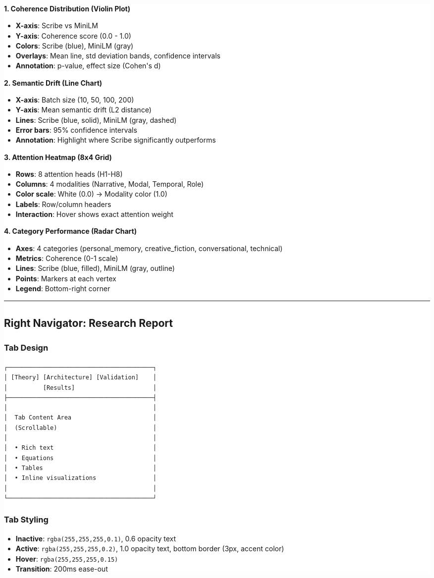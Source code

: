 **1. Coherence Distribution (Violin Plot)**
- **X-axis**: Scribe vs MiniLM
- **Y-axis**: Coherence score (0.0 - 1.0)
- **Colors**: Scribe (blue), MiniLM (gray)
- **Overlays**: Mean line, std deviation bands, confidence intervals
- **Annotation**: p-value, effect size (Cohen's d)

**2. Semantic Drift (Line Chart)**
- **X-axis**: Batch size (10, 50, 100, 200)
- **Y-axis**: Mean semantic drift (L2 distance)
- **Lines**: Scribe (blue, solid), MiniLM (gray, dashed)
- **Error bars**: 95% confidence intervals
- **Annotation**: Highlight where Scribe significantly outperforms

**3. Attention Heatmap (8x4 Grid)**
- **Rows**: 8 attention heads (H1-H8)
- **Columns**: 4 modalities (Narrative, Modal, Temporal, Role)
- **Color scale**: White (0.0) → Modality color (1.0)
- **Labels**: Row/column headers
- **Interaction**: Hover shows exact attention weight

**4. Category Performance (Radar Chart)**
- **Axes**: 4 categories (personal_memory, creative_fiction, conversational, technical)
- **Metrics**: Coherence (0-1 scale)
- **Lines**: Scribe (blue, filled), MiniLM (gray, outline)
- **Points**: Markers at each vertex
- **Legend**: Bottom-right corner

---

## Right Navigator: Research Report

### Tab Design
```
┌─────────────────────────────────────────┐
│ [Theory] [Architecture] [Validation]    │
│          [Results]                      │
├─────────────────────────────────────────┤
│                                         │
│  Tab Content Area                       │
│  (Scrollable)                           │
│                                         │
│  • Rich text                            │
│  • Equations                            │
│  • Tables                               │
│  • Inline visualizations                │
│                                         │
└─────────────────────────────────────────┘
```

### Tab Styling
- **Inactive**: `rgba(255,255,255,0.1)`, 0.6 opacity text
- **Active**: `rgba(255,255,255,0.2)`, 1.0 opacity text, bottom border (3px, accent color)
- **Hover**: `rgba(255,255,255,0.15)`
- **Transition**: 200ms ease-out
